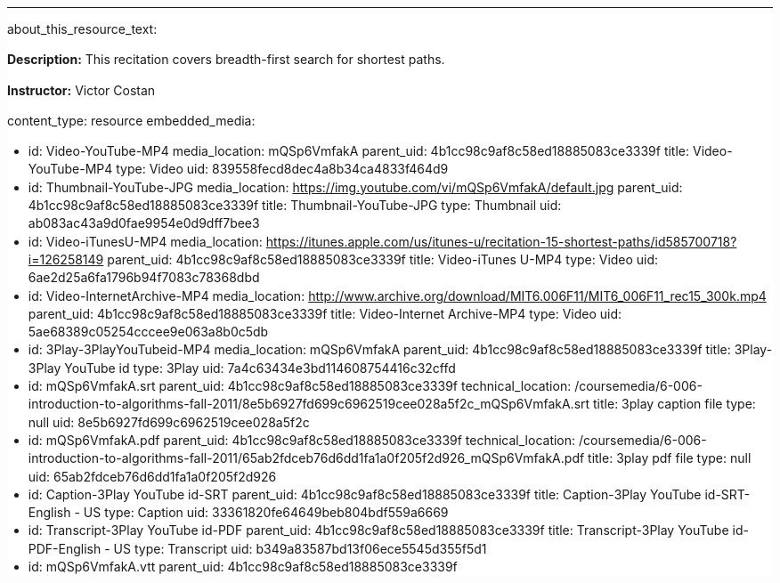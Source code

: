 ---
about_this_resource_text: <p><strong>Description:</strong> This recitation covers
  breadth-first search for shortest paths.</p> <p><strong>Instructor:</strong> Victor
  Costan</p>
content_type: resource
embedded_media:
- id: Video-YouTube-MP4
  media_location: mQSp6VmfakA
  parent_uid: 4b1cc98c9af8c58ed18885083ce3339f
  title: Video-YouTube-MP4
  type: Video
  uid: 839558fecd8dec4a8b34ca4833f464d9
- id: Thumbnail-YouTube-JPG
  media_location: https://img.youtube.com/vi/mQSp6VmfakA/default.jpg
  parent_uid: 4b1cc98c9af8c58ed18885083ce3339f
  title: Thumbnail-YouTube-JPG
  type: Thumbnail
  uid: ab083ac43a9d0fae9954e0d9dff7bee3
- id: Video-iTunesU-MP4
  media_location: https://itunes.apple.com/us/itunes-u/recitation-15-shortest-paths/id585700718?i=126258149
  parent_uid: 4b1cc98c9af8c58ed18885083ce3339f
  title: Video-iTunes U-MP4
  type: Video
  uid: 6ae2d25a6fa1796b94f7083c78368dbd
- id: Video-InternetArchive-MP4
  media_location: http://www.archive.org/download/MIT6.006F11/MIT6_006F11_rec15_300k.mp4
  parent_uid: 4b1cc98c9af8c58ed18885083ce3339f
  title: Video-Internet Archive-MP4
  type: Video
  uid: 5ae68389c05254cccee9e063a8b0c5db
- id: 3Play-3PlayYouTubeid-MP4
  media_location: mQSp6VmfakA
  parent_uid: 4b1cc98c9af8c58ed18885083ce3339f
  title: 3Play-3Play YouTube id
  type: 3Play
  uid: 7a4c63434e3bd114608754416c32cffd
- id: mQSp6VmfakA.srt
  parent_uid: 4b1cc98c9af8c58ed18885083ce3339f
  technical_location: /coursemedia/6-006-introduction-to-algorithms-fall-2011/8e5b6927fd699c6962519cee028a5f2c_mQSp6VmfakA.srt
  title: 3play caption file
  type: null
  uid: 8e5b6927fd699c6962519cee028a5f2c
- id: mQSp6VmfakA.pdf
  parent_uid: 4b1cc98c9af8c58ed18885083ce3339f
  technical_location: /coursemedia/6-006-introduction-to-algorithms-fall-2011/65ab2fdceb76d6dd1fa1a0f205f2d926_mQSp6VmfakA.pdf
  title: 3play pdf file
  type: null
  uid: 65ab2fdceb76d6dd1fa1a0f205f2d926
- id: Caption-3Play YouTube id-SRT
  parent_uid: 4b1cc98c9af8c58ed18885083ce3339f
  title: Caption-3Play YouTube id-SRT-English - US
  type: Caption
  uid: 33361820fe64649beb804bdf559a6669
- id: Transcript-3Play YouTube id-PDF
  parent_uid: 4b1cc98c9af8c58ed18885083ce3339f
  title: Transcript-3Play YouTube id-PDF-English - US
  type: Transcript
  uid: b349a83587bd13f06ece5545d355f5d1
- id: mQSp6VmfakA.vtt
  parent_uid: 4b1cc98c9af8c58ed18885083ce3339f